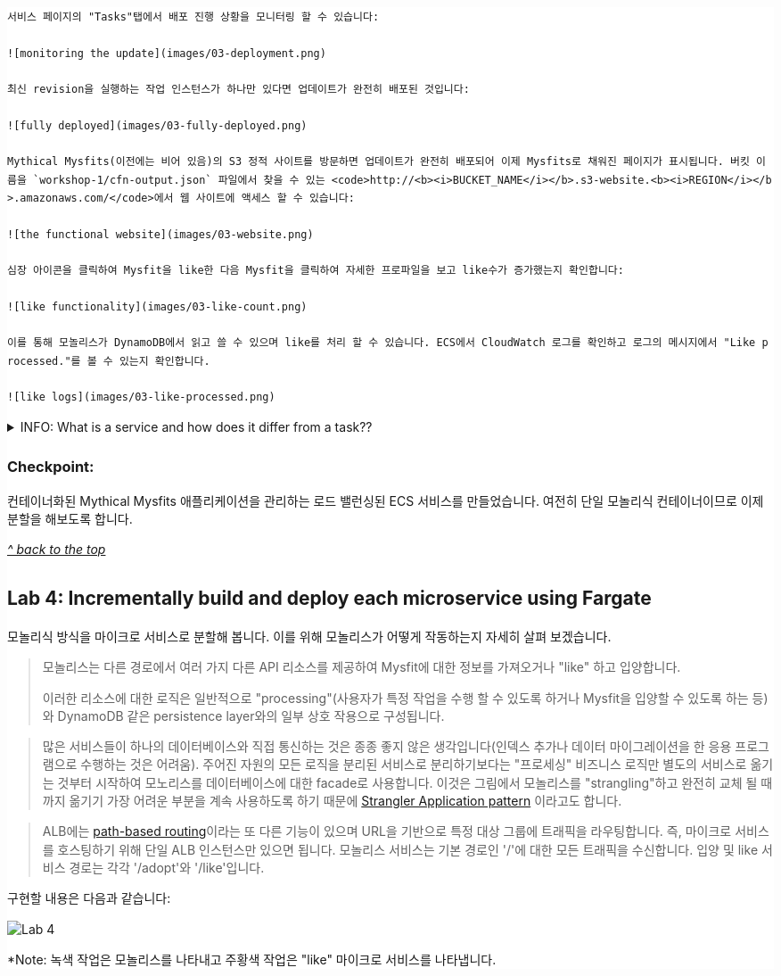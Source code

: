     서비스 페이지의 "Tasks"탭에서 배포 진행 상황을 모니터링 할 수 있습니다:

    ![monitoring the update](images/03-deployment.png)

    최신 revision을 실행하는 작업 인스턴스가 하나만 있다면 업데이트가 완전히 배포된 것입니다:

    ![fully deployed](images/03-fully-deployed.png)

    Mythical Mysfits(이전에는 비어 있음)의 S3 정적 사이트를 방문하면 업데이트가 완전히 배포되어 이제 Mysfits로 채워진 페이지가 표시됩니다. 버킷 이름을 `workshop-1/cfn-output.json` 파일에서 찾을 수 있는 <code>http://<b><i>BUCKET_NAME</i></b>.s3-website.<b><i>REGION</i></b>.amazonaws.com/</code>에서 웹 사이트에 액세스 할 수 있습니다:

    ![the functional website](images/03-website.png)

    심장 아이콘을 클릭하여 Mysfit을 like한 다음 Mysfit을 클릭하여 자세한 프로파일을 보고 like수가 증가했는지 확인합니다:

    ![like functionality](images/03-like-count.png)

    이를 통해 모놀리스가 DynamoDB에서 읽고 쓸 수 있으며 like를 처리 할 수 있습니다. ECS에서 CloudWatch 로그를 확인하고 로그의 메시지에서 "Like processed."를 볼 수 있는지 확인합니다. 

    ![like logs](images/03-like-processed.png)

<details><summary>INFO: What is a service and how does it differ from a task??</summary></details>

### Checkpoint:
컨테이너화된 Mythical Mysfits 애플리케이션을 관리하는 로드 밸런싱된 ECS 서비스를 만들었습니다. 여전히 단일 모놀리식 컨테이너이므로 이제 분할을 해보도록 합니다.

[*^ back to the top*](#monolith-to-microservices-with-docker-and-aws-fargate)

## Lab 4: Incrementally build and deploy each microservice using Fargate

모놀리식 방식을 마이크로 서비스로 분할해 봅니다. 이를 위해 모놀리스가 어떻게 작동하는지 자세히 살펴 보겠습니다.

> 모놀리스는 다른 경로에서 여러 가지 다른 API 리소스를 제공하여 Mysfit에 대한 정보를 가져오거나 "like" 하고 입양합니다.
>
> 이러한 리소스에 대한 로직은 일반적으로 "processing"(사용자가 특정 작업을 수행 할 수 있도록 하거나 Mysfit을 입양할 수 있도록 하는 등)와  DynamoDB 같은 persistence layer와의 일부 상호 작용으로 구성됩니다.

> 많은 서비스들이 하나의 데이터베이스와 직접 통신하는 것은 종종 좋지 않은 생각입니다(인덱스 추가나 데이터 마이그레이션을 한 응용 프로그램으로 수행하는 것은 어려움). 주어진 자원의 모든 로직을 분리된 서비스로 분리하기보다는 "프로세싱" 비즈니스 로직만 별도의 서비스로 옮기는 것부터 시작하여 모노리스를 데이터베이스에 대한 facade로 사용합니다. 이것은 그림에서 모놀리스를 "strangling"하고 완전히 교체 될 때까지 옮기기 가장 어려운 부분을 계속 사용하도록 하기 때문에 [Strangler Application pattern](https://www.martinfowler.com/bliki/StranglerApplication.html) 이라고도 합니다. 

> ALB에는 [path-based routing](https://docs.aws.amazon.com/elasticloadbalancing/latest/application/load-balancer-listeners.html#path-conditions)이라는 또 다른 기능이 있으며 URL을 기반으로 특정 대상 그룹에 트래픽을 라우팅합니다. 즉, 마이크로 서비스를 호스팅하기 위해 단일 ALB 인스턴스만 있으면 됩니다. 모놀리스 서비스는 기본 경로인 '/'에 대한 모든 트래픽을 수신합니다. 입양 및 like 서비스 경로는 각각 '/adopt'와 '/like'입니다.

구현할 내용은 다음과 같습니다:

![Lab 4](images/04-arch.png)

*Note: 녹색 작업은 모놀리스를 나타내고 주황색 작업은 "like" 마이크로 서비스를 나타냅니다.
    
